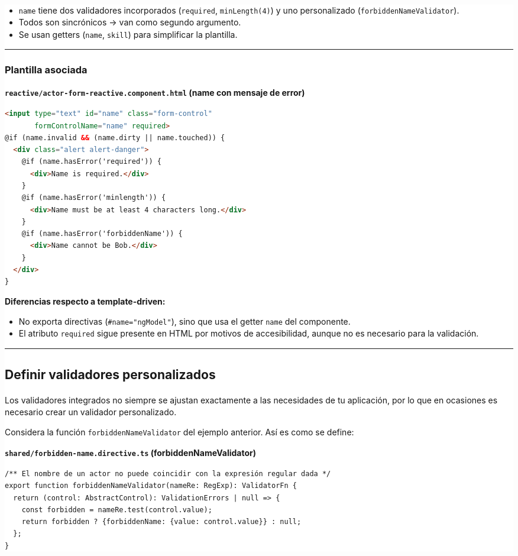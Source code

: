 - `name` tiene dos validadores incorporados (`required`, `minLength(4)`) y uno personalizado (`forbiddenNameValidator`).
- Todos son sincrónicos → van como segundo argumento.
- Se usan getters (`name`, `skill`) para simplificar la plantilla.

---

### **Plantilla asociada**

**`reactive/actor-form-reactive.component.html` (name con mensaje de error)**

```html
<input type="text" id="name" class="form-control"
       formControlName="name" required>
@if (name.invalid && (name.dirty || name.touched)) {
  <div class="alert alert-danger">
    @if (name.hasError('required')) {
      <div>Name is required.</div>
    }
    @if (name.hasError('minlength')) {
      <div>Name must be at least 4 characters long.</div>
    }
    @if (name.hasError('forbiddenName')) {
      <div>Name cannot be Bob.</div>
    }
  </div>
}

```

**Diferencias respecto a template-driven:**

- No exporta directivas (`#name="ngModel"`), sino que usa el getter `name` del componente.
- El atributo `required` sigue presente en HTML por motivos de accesibilidad, aunque no es necesario para la validación.

---

## **Definir validadores personalizados**

Los validadores integrados no siempre se ajustan exactamente a las necesidades de tu aplicación, por lo que en ocasiones es necesario crear un validador personalizado.

Considera la función `forbiddenNameValidator` del ejemplo anterior. Así es como se define:

**`shared/forbidden-name.directive.ts` (forbiddenNameValidator)**

```tsx
/** El nombre de un actor no puede coincidir con la expresión regular dada */
export function forbiddenNameValidator(nameRe: RegExp): ValidatorFn {
  return (control: AbstractControl): ValidationErrors | null => {
    const forbidden = nameRe.test(control.value);
    return forbidden ? {forbiddenName: {value: control.value}} : null;
  };
}

```
